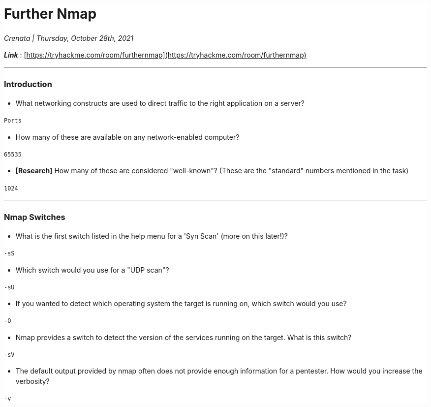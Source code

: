 # Further Nmap

*Crenata | Thursday, October 28th, 2021*

***Link*** : [https://tryhackme.com/room/furthernmap](https://tryhackme.com/room/furthernmap)

---------------------------------

### Introduction

- What networking constructs are used to direct traffic to the right application on a server?
```
Ports
```

- How many of these are available on any network-enabled computer?
```
65535
```

- **[Research]** How many of these are considered "well-known"? (These are the "standard" numbers mentioned in the task)
```
1024
```

---------------------------------

### Nmap Switches

- What is the first switch listed in the help menu for a 'Syn Scan' (more on this later!)?
```
-sS
```

- Which switch would you use for a "UDP scan"?
```
-sU
```

- If you wanted to detect which operating system the target is running on, which switch would you use?
```
-O
```

- Nmap provides a switch to detect the version of the services running on the target. What is this switch?
```
-sV
```

- The default output provided by nmap often does not provide enough information for a pentester. How would you increase the verbosity?
```
-v
```
